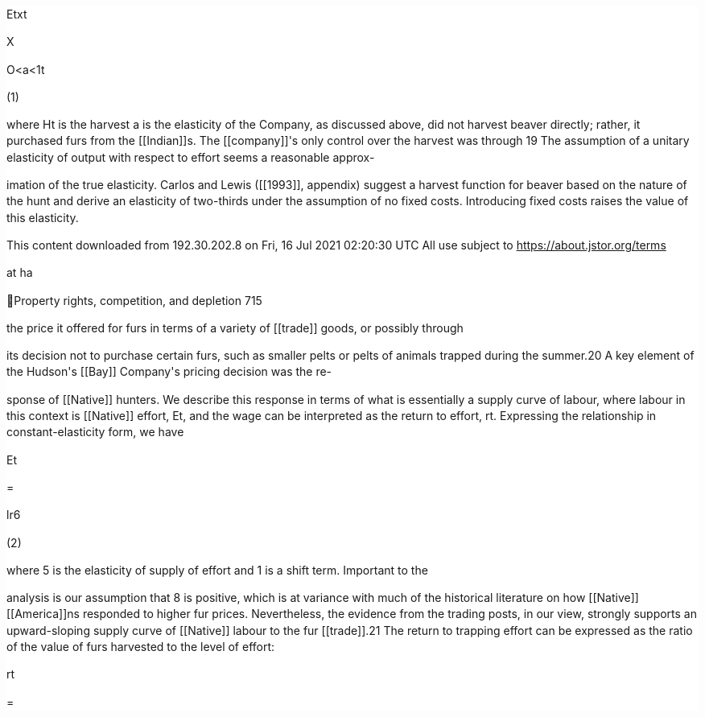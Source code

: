 Etxt

X

O<a<1t

(1)

where Ht is the harvest
a is the elasticity of the
Company, as discussed above, did not harvest beaver directly; rather, it purchased
furs from the [[Indian]]s. The [[company]]'s only control over the harvest was through
19 The assumption of a unitary elasticity of output with respect to effort seems a reasonable approx-

imation of the true elasticity. Carlos and Lewis ([[1993]], appendix) suggest a harvest function for
beaver based on the nature of the hunt and derive an elasticity of two-thirds under the assumption
of no fixed costs. Introducing fixed costs raises the value of this elasticity.

This content downloaded from
192.30.202.8 on Fri, 16 Jul 2021 02:20:30 UTC
All use subject to https://about.jstor.org/terms

at
ha

Property rights, competition, and depletion 715

the price it offered for furs in terms of a variety of [[trade]] goods, or possibly through

its decision not to purchase certain furs, such as smaller pelts or pelts of animals
trapped during the summer.20
A key element of the Hudson's [[Bay]] Company's pricing decision was the re-

sponse of [[Native]] hunters. We describe this response in terms of what is essentially
a supply curve of labour, where labour in this context is [[Native]] effort, Et, and the
wage can be interpreted as the return to effort, rt. Expressing the relationship in
constant-elasticity form, we have

Et

=

lr6

(2)

where 5 is the elasticity of supply of effort and 1 is a shift term. Important to the

analysis is our assumption that 8 is positive, which is at variance with much of
the historical literature on how [[Native]] [[America]]ns responded to higher fur prices.
Nevertheless, the evidence from the trading posts, in our view, strongly supports
an upward-sloping supply curve of [[Native]] labour to the fur [[trade]].21
The return to trapping effort can be expressed as the ratio of the value of furs
harvested to the level of effort:

rt

=
